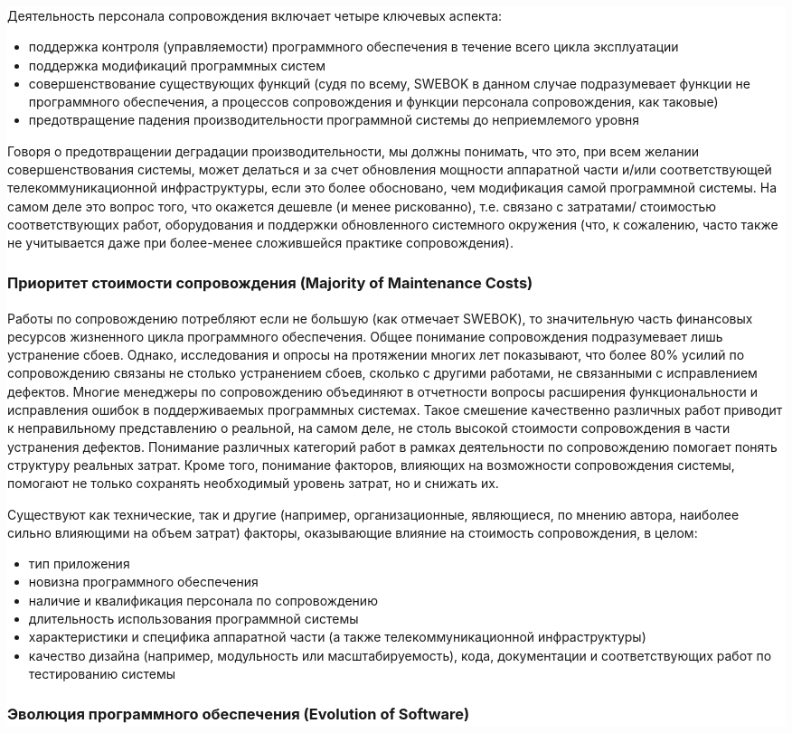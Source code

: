 Деятельность персонала сопровождения включает четыре ключевых аспекта:

- поддержка контроля (управляемости) программного обеспечения в течение всего
цикла эксплуатации
- поддержка модификаций программных систем
- совершенствование существующих функций (судя по всему, SWEBOK в данном случае
подразумевает функции не программного обеспечения, а процессов сопровождения и
функции персонала сопровождения, как таковые)
- предотвращение падения производительности программной системы до
неприемлемого уровня

Говоря о предотвращении деградации производительности, мы должны понимать, что
это, при всем желании совершенствования системы, может делаться и за счет
обновления мощности аппаратной части и/или соответствующей телекоммуникационной
инфраструктуры, если это более обосновано, чем модификация самой программной
системы. На самом деле это вопрос того, что окажется дешевле (и менее
рискованно), т.е. связано с затратами/ стоимостью соответствующих работ,
оборудования и поддержки обновленного системного окружения (что, к сожалению,
часто также не учитывается даже при более-менее сложившейся практике
сопровождения).

### Приоритет стоимости сопровождения (Majority of Maintenance Costs)

Работы по сопровождению потребляют если не большую (как отмечает SWEBOK), то
значительную часть финансовых ресурсов жизненного цикла программного
обеспечения. Общее понимание сопровождения подразумевает лишь устранение сбоев.
Однако, исследования и опросы на протяжении многих лет показывают, что более
80% усилий по сопровождению связаны не столько устранением сбоев, сколько с
другими работами, не связанными с исправлением дефектов. Многие менеджеры по
сопровождению объединяют в отчетности вопросы расширения функциональности и
исправления ошибок в поддерживаемых программных системах. Такое смешение
качественно различных работ приводит к неправильному представлению о реальной,
на самом деле, не столь высокой стоимости сопровождения в части устранения
дефектов. Понимание различных категорий работ в рамках деятельности по
сопровождению помогает понять структуру реальных затрат. Кроме того, понимание
факторов, влияющих на возможности сопровождения системы, помогают не только
сохранять необходимый уровень затрат, но и снижать их.

Существуют как технические, так и другие (например, организационные,
являющиеся, по мнению автора, наиболее сильно влияющими на объем затрат)
факторы, оказывающие влияние на стоимость сопровождения, в целом:

- тип приложения
- новизна программного обеспечения
- наличие и квалификация персонала по сопровождению
- длительность использования программной системы
- характеристики и специфика аппаратной части (а также телекоммуникационной
инфраструктуры)
- качество дизайна (например, модульность или масштабируемость), кода,
документации и соответствующих работ по тестированию системы

### Эволюция программного обеспечения (Evolution of Software)
